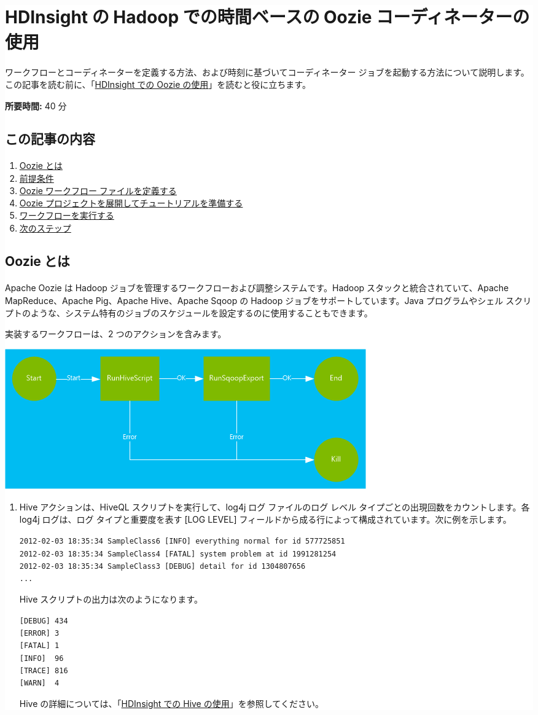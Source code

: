 <properties urlDisplayName="Use time-based Hadoop Oozie Coordinator in HDInsight" pageTitle="HDInsight の Hadoop での時間ベースの Oozie コーディネーターの使用 | Azure" metaKeywords="" description="ビッグ データ ソリューションとして HDInsight の Hadoop で時間ベースの Oozie コーディネーターを使用します。Oozie ワークフローとコーディネーターを定義し、コーディネーター ジョブを送信する方法について説明します。" metaCanonical="" services="hdinsight" documentationCenter="" title="HDInsight の Hadoop での時間ベースの Oozie コーディネーターの使用" authors="jgao" solutions="big-data" manager="paulettm" editor="cgronlun" />

<tags ms.service="hdinsight" ms.workload="big-data" ms.tgt_pltfrm="na" ms.devlang="na" ms.topic="article" ms.date="01/01/1900" ms.author="jgao" />

# HDInsight の Hadoop での時間ベースの Oozie コーディネーターの使用

ワークフローとコーディネーターを定義する方法、および時刻に基づいてコーディネーター ジョブを起動する方法について説明します。この記事を読む前に、「[HDInsight での Oozie の使用][HDInsight での Oozie の使用]」を読むと役に立ちます。

**所要時間:** 40 分

## この記事の内容

1.  [Oozie とは][Oozie とは]
2.  [前提条件][前提条件]
3.  [Oozie ワークフロー ファイルを定義する][Oozie ワークフロー ファイルを定義する]
4.  [Oozie プロジェクトを展開してチュートリアルを準備する][Oozie プロジェクトを展開してチュートリアルを準備する]
5.  [ワークフローを実行する][ワークフローを実行する]
6.  [次のステップ][次のステップ]

## <span id="whatisoozie"></span></a>Oozie とは

Apache Oozie は Hadoop ジョブを管理するワークフローおよび調整システムです。Hadoop スタックと統合されていて、Apache MapReduce、Apache Pig、Apache Hive、Apache Sqoop の Hadoop ジョブをサポートしています。Java プログラムやシェル スクリプトのような、システム特有のジョブのスケジュールを設定するのに使用することもできます。

実装するワークフローは、2 つのアクションを含みます。

![ワークフロー図][ワークフロー図]

1.  Hive アクションは、HiveQL スクリプトを実行して、log4j ログ ファイルのログ レベル タイプごとの出現回数をカウントします。各 log4j ログは、ログ タイプと重要度を表す [LOG LEVEL] フィールドから成る行によって構成されています。次に例を示します。

        2012-02-03 18:35:34 SampleClass6 [INFO] everything normal for id 577725851
        2012-02-03 18:35:34 SampleClass4 [FATAL] system problem at id 1991281254
        2012-02-03 18:35:34 SampleClass3 [DEBUG] detail for id 1304807656
        ...

    Hive スクリプトの出力は次のようになります。

        [DEBUG] 434
        [ERROR] 3
        [FATAL] 1
        [INFO]  96
        [TRACE] 816
        [WARN]  4

    Hive の詳細については、「[HDInsight での Hive の使用][HDInsight での Hive の使用]」を参照してください。


  [HDInsight での Oozie の使用]: ../hdinsight-use-oozie/
  [Oozie とは]: #whatisoozie
  [前提条件]: #prerequisites
  [Oozie ワークフロー ファイルを定義する]: #defineworkflow
  [Oozie プロジェクトを展開してチュートリアルを準備する]: #deploy
  [ワークフローを実行する]: #run
  [次のステップ]: #nextsteps
  [ワークフロー図]: ./media/hdinsight-use-oozie-coordinator-time/HDI.UseOozie.Workflow.Diagram.png
  [HDInsight での Hive の使用]: ../hdinsight-use-hive/
  [HDInsight での Sqoop の使用]: ../hdinsight-use-sqoop/
  [HDInsight で提供されるクラスター バージョンの新機能]: ../hdinsight-component-versioning/
  [Azure PowerShell のインストールおよび構成に関するページ]: ../install-and-configure-powershell/
  [Run Windows PowerShell scripts (Windows PowerShell スクリプトの実行)]: http://technet.microsoft.com/ja-jp/library/ee176949.aspx
  [HDInsight クラスターのプロビジョニング]: ../hdinsight-provision-clusters/
  [Azure HDInsight の概要]: ../hdinsight-get-started/
  [Azure SQL データベースの概要]: ../sql-database-get-started/
  [SQL データベースの作成と構成]: ../sql-database-create-configure/
  [TechNet Wiki]: http://social.technet.microsoft.com/wiki/contents/articles/23047.hdinsight-hive-error-unable-to-rename.aspx
  [Apache Oozie 4.0 のマニュアル]: http://oozie.apache.org/docs/4.0.0/
  [Apache Oozie 3.3.2 のマニュアル]: http://oozie.apache.org/docs/3.3.2/
  [HDInsight での Azure BLOB ストレージの使用]: ../hdinsight-use-blob-storage/
  [HDInsight: Hive Internal and External Tables Intro (HDInsight: Hive の内部テーブルと外部テーブルの概要)]: http://blogs.msdn.com/b/cindygross/archive/2013/02/06/hdinsight-hive-internal-and-external-tables-intro.aspx
  [Start Windows PowerShell on Windows 8 and Windows (Windows 8 と Windows での Windows PowerShell の起動)]: http://technet.microsoft.com/ja-jp/library/hh847889.aspx
  [チュートリアルの準備の出力]: ./media/hdinsight-use-oozie-coordinator-time/HDI.UseOozie.Preparation.Output1.png
  [チュートリアルのワークフローの実行の出力]: ./media/hdinsight-use-oozie-coordinator-time/HDI.UseOozie.RunCoord.Output.png
  [管理ポータルを使用した HDInsight クラスターの管理]: ../hdinsight-administer-use-management-portal/
  [HDInsight Emulator の概要]: ../hdinsight-get-started-emulator/
  [PowerShell を使用した HDInsight の管理]: ../hdinsight-administer-use-powershell/
  [HDInsight へのデータのアップロード]: ../hdinsight-upload-data/
  [HDInsight での Pig の使用]: ../hdinsight-use-pig/
  [HDInsight 用 C# Hadoop ストリーミング プログラムの開発]: ../hdinsight-hadoop-develop-deploy-streaming-jobs/
  [Develop Java MapReduce programs for HDInsight (HDInsight 用 Java MapReduce プログラムの開発)]: ../hdinsight-develop-deploy-java-mapreduce/